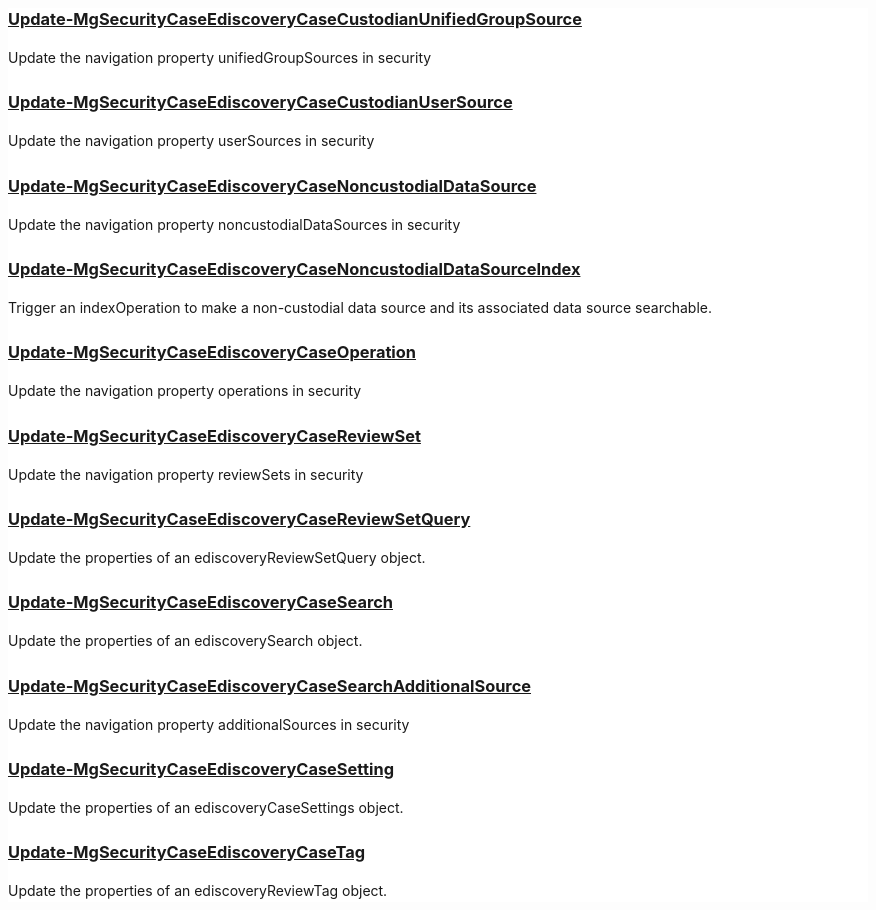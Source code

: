 ### [Update-MgSecurityCaseEdiscoveryCaseCustodianUnifiedGroupSource](Update-MgSecurityCaseEdiscoveryCaseCustodianUnifiedGroupSource.md)
Update the navigation property unifiedGroupSources in security

### [Update-MgSecurityCaseEdiscoveryCaseCustodianUserSource](Update-MgSecurityCaseEdiscoveryCaseCustodianUserSource.md)
Update the navigation property userSources in security

### [Update-MgSecurityCaseEdiscoveryCaseNoncustodialDataSource](Update-MgSecurityCaseEdiscoveryCaseNoncustodialDataSource.md)
Update the navigation property noncustodialDataSources in security

### [Update-MgSecurityCaseEdiscoveryCaseNoncustodialDataSourceIndex](Update-MgSecurityCaseEdiscoveryCaseNoncustodialDataSourceIndex.md)
Trigger an indexOperation to make a non-custodial data source and its associated data source searchable.

### [Update-MgSecurityCaseEdiscoveryCaseOperation](Update-MgSecurityCaseEdiscoveryCaseOperation.md)
Update the navigation property operations in security

### [Update-MgSecurityCaseEdiscoveryCaseReviewSet](Update-MgSecurityCaseEdiscoveryCaseReviewSet.md)
Update the navigation property reviewSets in security

### [Update-MgSecurityCaseEdiscoveryCaseReviewSetQuery](Update-MgSecurityCaseEdiscoveryCaseReviewSetQuery.md)
Update the properties of an ediscoveryReviewSetQuery object.

### [Update-MgSecurityCaseEdiscoveryCaseSearch](Update-MgSecurityCaseEdiscoveryCaseSearch.md)
Update the properties of an ediscoverySearch object.

### [Update-MgSecurityCaseEdiscoveryCaseSearchAdditionalSource](Update-MgSecurityCaseEdiscoveryCaseSearchAdditionalSource.md)
Update the navigation property additionalSources in security

### [Update-MgSecurityCaseEdiscoveryCaseSetting](Update-MgSecurityCaseEdiscoveryCaseSetting.md)
Update the properties of an ediscoveryCaseSettings object.

### [Update-MgSecurityCaseEdiscoveryCaseTag](Update-MgSecurityCaseEdiscoveryCaseTag.md)
Update the properties of an ediscoveryReviewTag object.
